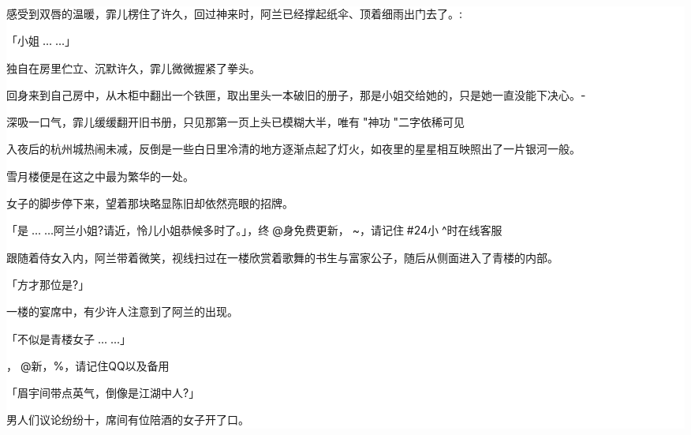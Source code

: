 


感受到双唇的温暖，霏儿楞住了许久，回过神来时，阿兰已经撑起纸伞、顶着细雨出门去了。:



「小姐 ... ...」





独自在房里伫立、沉默许久，霏儿微微握紧了拳头。





回身来到自己房中，从木柜中翻出一个铁匣，取出里头一本破旧的册子，那是小姐交给她的，只是她一直没能下决心。-



深吸一口气，霏儿缓缓翻开旧书册，只见那第一页上头已模糊大半，唯有 "神功 "二字依稀可见









入夜后的杭州城热闹未减，反倒是一些白日里冷清的地方逐渐点起了灯火，如夜里的星星相互映照出了一片银河一般。





雪月楼便是在这之中最为繁华的一处。





女子的脚步停下来，望着那块略显陈旧却依然亮眼的招牌。



「是 ... ...阿兰小姐?请近，怜儿小姐恭候多时了。」，终 @身免费更新， ~，请记住 #24小 ^时在线客服





跟随着侍女入内，阿兰带着微笑，视线扫过在一楼欣赏着歌舞的书生与富家公子，随后从侧面进入了青楼的内部。



「方才那位是?」



一楼的宴席中，有少许人注意到了阿兰的出现。



「不似是青楼女子 ... ...」



， @新，%，请记住QQ以及备用



「眉宇间带点英气，倒像是江湖中人?」



男人们议论纷纷十，席间有位陪酒的女子开了口。
